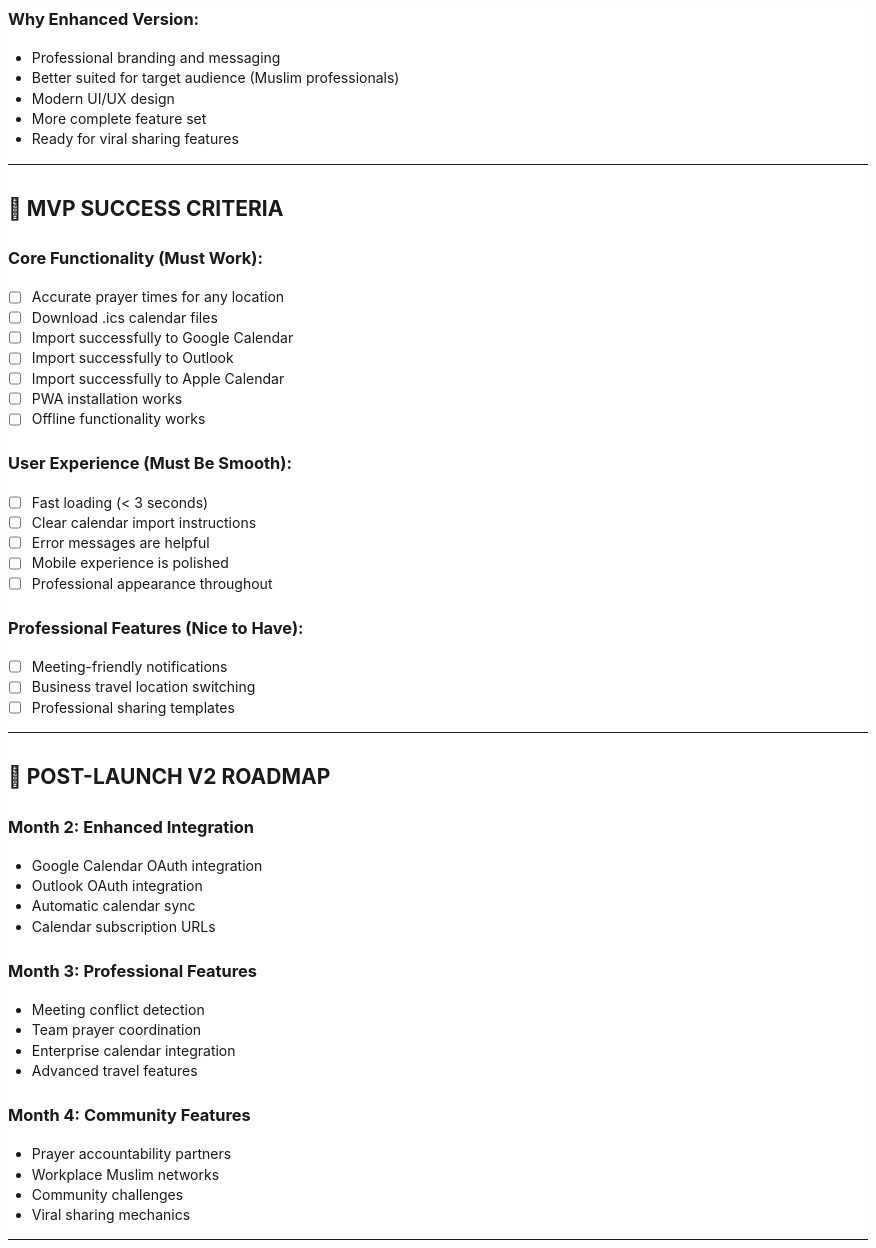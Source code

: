 ### **Why Enhanced Version:**
- Professional branding and messaging
- Better suited for target audience (Muslim professionals)
- Modern UI/UX design
- More complete feature set
- Ready for viral sharing features

---

## 🎯 **MVP SUCCESS CRITERIA**

### **Core Functionality (Must Work):**
- [ ] Accurate prayer times for any location
- [ ] Download .ics calendar files
- [ ] Import successfully to Google Calendar
- [ ] Import successfully to Outlook
- [ ] Import successfully to Apple Calendar
- [ ] PWA installation works
- [ ] Offline functionality works

### **User Experience (Must Be Smooth):**
- [ ] Fast loading (< 3 seconds)
- [ ] Clear calendar import instructions
- [ ] Error messages are helpful
- [ ] Mobile experience is polished
- [ ] Professional appearance throughout

### **Professional Features (Nice to Have):**
- [ ] Meeting-friendly notifications
- [ ] Business travel location switching
- [ ] Professional sharing templates

---

## 🚀 **POST-LAUNCH V2 ROADMAP**

### **Month 2: Enhanced Integration**
- Google Calendar OAuth integration
- Outlook OAuth integration
- Automatic calendar sync
- Calendar subscription URLs

### **Month 3: Professional Features**
- Meeting conflict detection
- Team prayer coordination
- Enterprise calendar integration
- Advanced travel features

### **Month 4: Community Features**
- Prayer accountability partners
- Workplace Muslim networks
- Community challenges
- Viral sharing mechanics

---